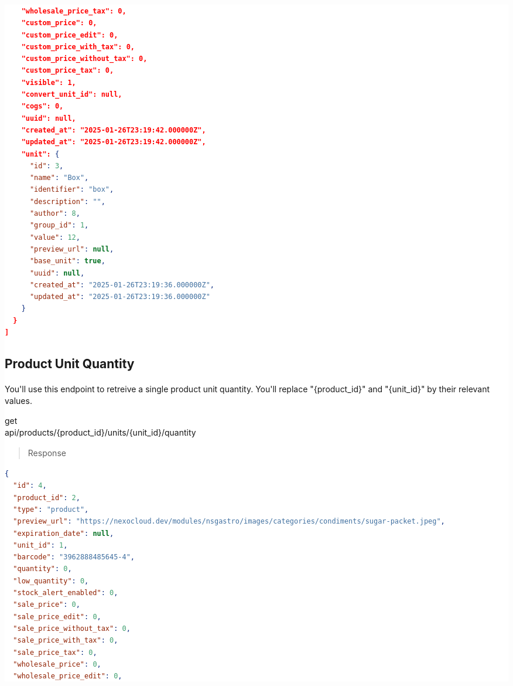 ```json
    "wholesale_price_tax": 0,
    "custom_price": 0,
    "custom_price_edit": 0,
    "custom_price_with_tax": 0,
    "custom_price_without_tax": 0,
    "custom_price_tax": 0,
    "visible": 1,
    "convert_unit_id": null,
    "cogs": 0,
    "uuid": null,
    "created_at": "2025-01-26T23:19:42.000000Z",
    "updated_at": "2025-01-26T23:19:42.000000Z",
    "unit": {
      "id": 3,
      "name": "Box",
      "identifier": "box",
      "description": "",
      "author": 8,
      "group_id": 1,
      "value": 12,
      "preview_url": null,
      "base_unit": true,
      "uuid": null,
      "created_at": "2025-01-26T23:19:36.000000Z",
      "updated_at": "2025-01-26T23:19:36.000000Z"
    }
  }
]
```

## Product Unit Quantity
You'll use this endpoint to retreive a single product unit quantity. You'll replace "{product_id}" and "{unit_id}" by their relevant values.


<div class="endpoint">
    <div>
        <div class="method get">get</div>
        <div class="path">api/products/{product_id}/units/{unit_id}/quantity</div>
    </div>
</div>

> Response

```json
{
  "id": 4,
  "product_id": 2,
  "type": "product",
  "preview_url": "https://nexocloud.dev/modules/nsgastro/images/categories/condiments/sugar-packet.jpeg",
  "expiration_date": null,
  "unit_id": 1,
  "barcode": "3962888485645-4",
  "quantity": 0,
  "low_quantity": 0,
  "stock_alert_enabled": 0,
  "sale_price": 0,
  "sale_price_edit": 0,
  "sale_price_without_tax": 0,
  "sale_price_with_tax": 0,
  "sale_price_tax": 0,
  "wholesale_price": 0,
  "wholesale_price_edit": 0,
```